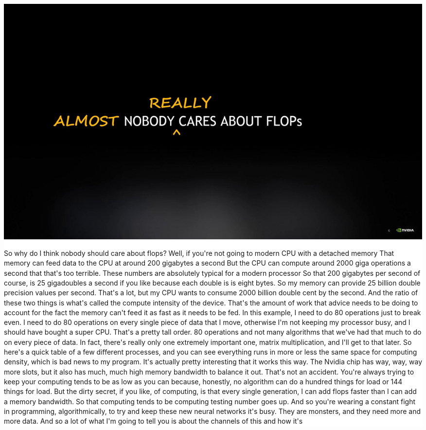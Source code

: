 ![Scene 1](clip_1_scene_1.jpg)

So why do I think nobody should care about flops? Well, if you're not going to modern CPU with a detached memory That memory can feed data to the CPU at around 200 gigabytes a second But the CPU can compute around 2000 giga operations a second that that's too terrible. These numbers are absolutely typical for a modern processor So that 200 gigabytes per second of course, is 25 gigadoubles a second if you like because each double is is eight bytes. So my memory can provide 25 billion double precision values per second. That's a lot, but my CPU wants to consume 2000 billion double cent by the second. And the ratio of these two things is what's called the compute intensity of the device. That's the amount of work that advice needs to be doing to account for the fact the memory can't feed it as fast as it needs to be fed. In this example, I need to do 80 operations just to break even. I need to do 80 operations on every single piece of data that I move, otherwise I'm not keeping my processor busy, and I should have bought a super CPU. That's a pretty tall order. 80 operations and not many algorithms that we've had that much to do on every piece of data. In fact, there's really only one extremely important one, matrix multiplication, and I'll get to that later. So here's a quick table of a few different processes, and you can see everything runs in more or less the same space for computing density, which is bad news to my program. It's actually pretty interesting that it works this way. The Nvidia chip has way, way, way more slots, but it also has much, much high memory bandwidth to balance it out. That's not an accident. You're always trying to keep your computing tends to be as low as you can because, honestly, no algorithm can do a hundred things for load or 144 things for load. But the dirty secret, if you like, of computing, is that every single generation, I can add flops faster than I can add a memory bandwidth. So that computing tends to be computing testing number goes up. And so you're wearing a constant fight in programming, algorithmically, to try and keep these new neural networks it's busy. They are monsters, and they need more and more data. And so a lot of what I'm going to tell you is about the channels of this and how it's
